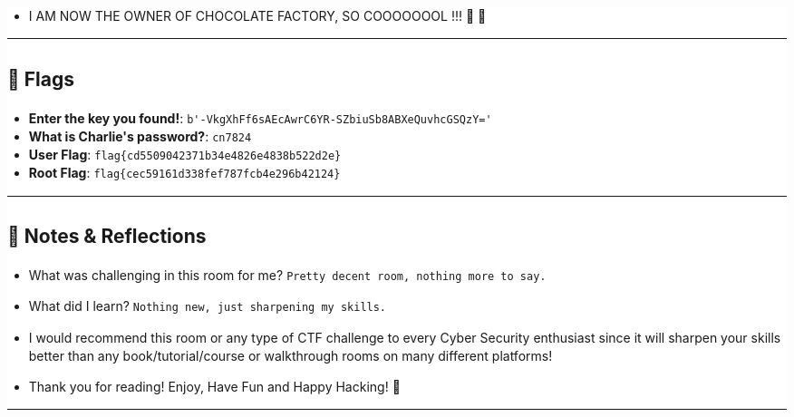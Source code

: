 - I AM NOW THE OWNER OF CHOCOLATE FACTORY, SO COOOOOOOL !!! 🍫 💜

---

## 🏁 Flags

- **Enter the key you found!**: `b'-VkgXhFf6sAEcAwrC6YR-SZbiuSb8ABXeQuvhcGSQzY='`
- **What is Charlie's password?**: `cn7824`
- **User Flag**: `flag{cd5509042371b34e4826e4838b522d2e}`
- **Root Flag**: `flag{cec59161d338fef787fcb4e296b42124}`

---

## 💬 Notes & Reflections

- What was challenging in this room for me?
  `Pretty decent room, nothing more to say.`

- What did I learn?
  `Nothing new, just sharpening my skills.`

- I would recommend this room or any type of CTF challenge to every Cyber Security enthusiast since it will sharpen your skills better than any book/tutorial/course or walkthrough rooms on many different platforms!

- Thank you for reading! Enjoy, Have Fun and Happy Hacking! 🤟

---
